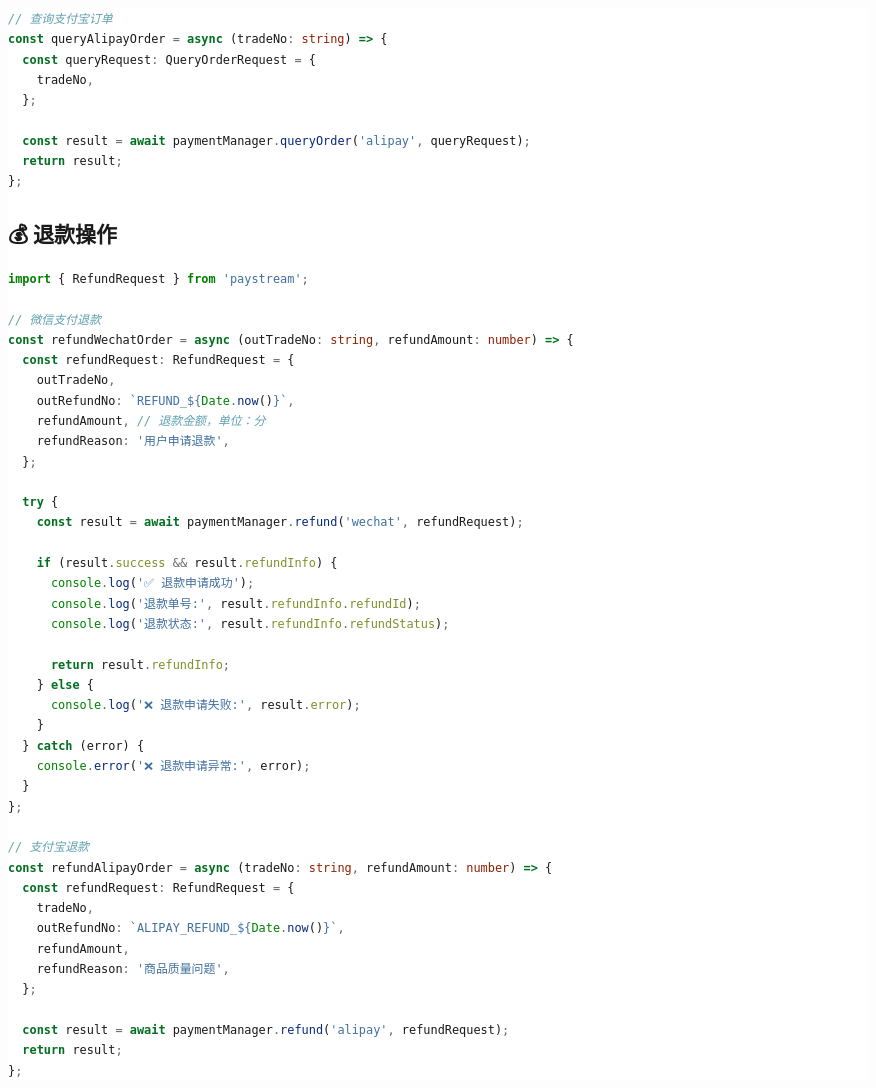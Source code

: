 ```typescript
// 查询支付宝订单
const queryAlipayOrder = async (tradeNo: string) => {
  const queryRequest: QueryOrderRequest = {
    tradeNo,
  };

  const result = await paymentManager.queryOrder('alipay', queryRequest);
  return result;
};
```

## 💰 退款操作

```typescript
import { RefundRequest } from 'paystream';

// 微信支付退款
const refundWechatOrder = async (outTradeNo: string, refundAmount: number) => {
  const refundRequest: RefundRequest = {
    outTradeNo,
    outRefundNo: `REFUND_${Date.now()}`,
    refundAmount, // 退款金额，单位：分
    refundReason: '用户申请退款',
  };

  try {
    const result = await paymentManager.refund('wechat', refundRequest);
    
    if (result.success && result.refundInfo) {
      console.log('✅ 退款申请成功');
      console.log('退款单号:', result.refundInfo.refundId);
      console.log('退款状态:', result.refundInfo.refundStatus);
      
      return result.refundInfo;
    } else {
      console.log('❌ 退款申请失败:', result.error);
    }
  } catch (error) {
    console.error('❌ 退款申请异常:', error);
  }
};

// 支付宝退款
const refundAlipayOrder = async (tradeNo: string, refundAmount: number) => {
  const refundRequest: RefundRequest = {
    tradeNo,
    outRefundNo: `ALIPAY_REFUND_${Date.now()}`,
    refundAmount,
    refundReason: '商品质量问题',
  };

  const result = await paymentManager.refund('alipay', refundRequest);
  return result;
};
```
